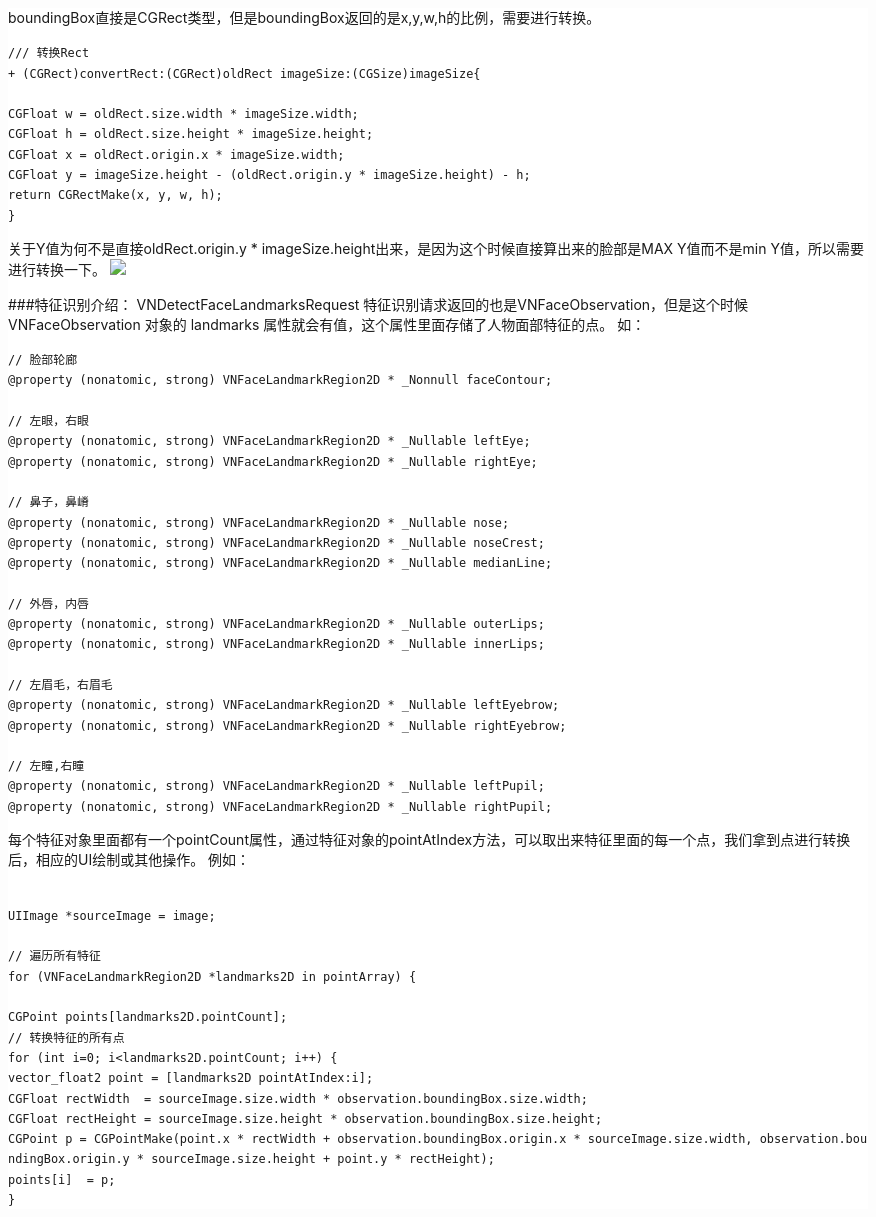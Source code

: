 boundingBox直接是CGRect类型，但是boundingBox返回的是x,y,w,h的比例，需要进行转换。

```
/// 转换Rect
+ (CGRect)convertRect:(CGRect)oldRect imageSize:(CGSize)imageSize{

CGFloat w = oldRect.size.width * imageSize.width;
CGFloat h = oldRect.size.height * imageSize.height;
CGFloat x = oldRect.origin.x * imageSize.width;
CGFloat y = imageSize.height - (oldRect.origin.y * imageSize.height) - h;
return CGRectMake(x, y, w, h);
}
```
关于Y值为何不是直接oldRect.origin.y * imageSize.height出来，是因为这个时候直接算出来的脸部是MAX Y值而不是min Y值，所以需要进行转换一下。
![](http://ata2-img.cn-hangzhou.img-pub.aliyun-inc.com/e890390d1df54410ba4febf18c2aa812.png)

###特征识别介绍：
VNDetectFaceLandmarksRequest 特征识别请求返回的也是VNFaceObservation，但是这个时候VNFaceObservation 对象的 landmarks 属性就会有值，这个属性里面存储了人物面部特征的点。
如：

```
// 脸部轮廊
@property (nonatomic, strong) VNFaceLandmarkRegion2D * _Nonnull faceContour;

// 左眼，右眼
@property (nonatomic, strong) VNFaceLandmarkRegion2D * _Nullable leftEye;
@property (nonatomic, strong) VNFaceLandmarkRegion2D * _Nullable rightEye;

// 鼻子，鼻嵴
@property (nonatomic, strong) VNFaceLandmarkRegion2D * _Nullable nose;
@property (nonatomic, strong) VNFaceLandmarkRegion2D * _Nullable noseCrest;
@property (nonatomic, strong) VNFaceLandmarkRegion2D * _Nullable medianLine;

// 外唇，内唇
@property (nonatomic, strong) VNFaceLandmarkRegion2D * _Nullable outerLips;
@property (nonatomic, strong) VNFaceLandmarkRegion2D * _Nullable innerLips;

// 左眉毛，右眉毛
@property (nonatomic, strong) VNFaceLandmarkRegion2D * _Nullable leftEyebrow;
@property (nonatomic, strong) VNFaceLandmarkRegion2D * _Nullable rightEyebrow;

// 左瞳,右瞳
@property (nonatomic, strong) VNFaceLandmarkRegion2D * _Nullable leftPupil;
@property (nonatomic, strong) VNFaceLandmarkRegion2D * _Nullable rightPupil;
```
每个特征对象里面都有一个pointCount属性，通过特征对象的pointAtIndex方法，可以取出来特征里面的每一个点，我们拿到点进行转换后，相应的UI绘制或其他操作。
例如：

```

UIImage *sourceImage = image;

// 遍历所有特征
for (VNFaceLandmarkRegion2D *landmarks2D in pointArray) {

CGPoint points[landmarks2D.pointCount];
// 转换特征的所有点
for (int i=0; i<landmarks2D.pointCount; i++) {
vector_float2 point = [landmarks2D pointAtIndex:i];
CGFloat rectWidth  = sourceImage.size.width * observation.boundingBox.size.width;
CGFloat rectHeight = sourceImage.size.height * observation.boundingBox.size.height;
CGPoint p = CGPointMake(point.x * rectWidth + observation.boundingBox.origin.x * sourceImage.size.width, observation.boundingBox.origin.y * sourceImage.size.height + point.y * rectHeight);
points[i]  = p;
}
```